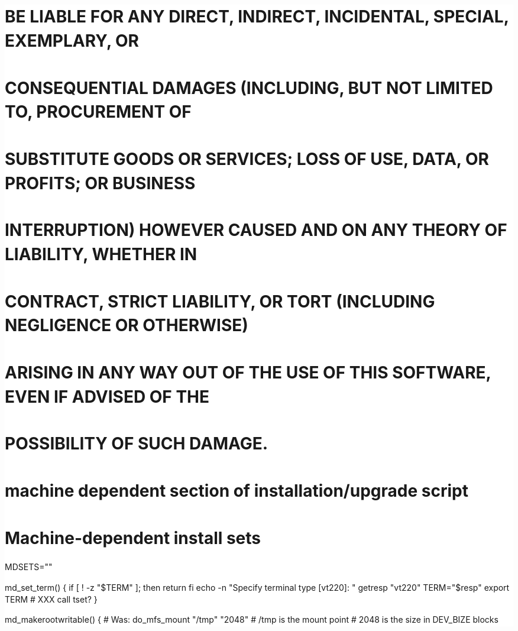 # BE LIABLE FOR ANY DIRECT, INDIRECT, INCIDENTAL, SPECIAL, EXEMPLARY, OR
# CONSEQUENTIAL DAMAGES (INCLUDING, BUT NOT LIMITED TO, PROCUREMENT OF
# SUBSTITUTE GOODS OR SERVICES; LOSS OF USE, DATA, OR PROFITS; OR BUSINESS
# INTERRUPTION) HOWEVER CAUSED AND ON ANY THEORY OF LIABILITY, WHETHER IN
# CONTRACT, STRICT LIABILITY, OR TORT (INCLUDING NEGLIGENCE OR OTHERWISE)
# ARISING IN ANY WAY OUT OF THE USE OF THIS SOFTWARE, EVEN IF ADVISED OF THE
# POSSIBILITY OF SUCH DAMAGE.
#

#
# machine dependent section of installation/upgrade script
#

# Machine-dependent install sets
MDSETS=""

md_set_term() {
	if [ ! -z "$TERM" ]; then
		return
	fi
	echo -n "Specify terminal type [vt220]: "
	getresp "vt220"
	TERM="$resp"
	export TERM
	# XXX call tset?
}

md_makerootwritable() {
	# Was: do_mfs_mount "/tmp" "2048"
	# /tmp is the mount point
	# 2048 is the size in DEV_BIZE blocks

